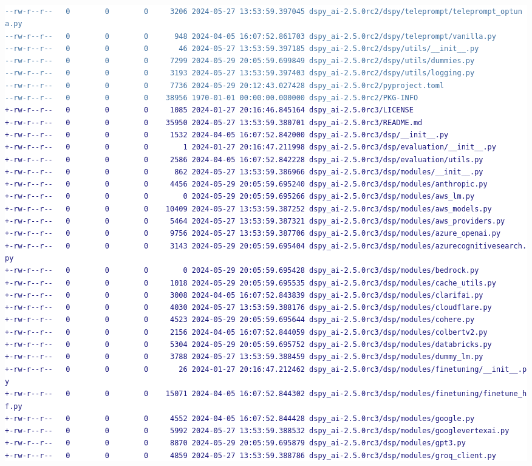 ```diff
--rw-r--r--   0        0        0     3206 2024-05-27 13:53:59.397045 dspy_ai-2.5.0rc2/dspy/teleprompt/teleprompt_optuna.py
--rw-r--r--   0        0        0      948 2024-04-05 16:07:52.861703 dspy_ai-2.5.0rc2/dspy/teleprompt/vanilla.py
--rw-r--r--   0        0        0       46 2024-05-27 13:53:59.397185 dspy_ai-2.5.0rc2/dspy/utils/__init__.py
--rw-r--r--   0        0        0     7299 2024-05-29 20:05:59.699849 dspy_ai-2.5.0rc2/dspy/utils/dummies.py
--rw-r--r--   0        0        0     3193 2024-05-27 13:53:59.397403 dspy_ai-2.5.0rc2/dspy/utils/logging.py
--rw-r--r--   0        0        0     7736 2024-05-29 20:12:43.027428 dspy_ai-2.5.0rc2/pyproject.toml
--rw-r--r--   0        0        0    38956 1970-01-01 00:00:00.000000 dspy_ai-2.5.0rc2/PKG-INFO
+-rw-r--r--   0        0        0     1085 2024-01-27 20:16:46.845164 dspy_ai-2.5.0rc3/LICENSE
+-rw-r--r--   0        0        0    35950 2024-05-27 13:53:59.380701 dspy_ai-2.5.0rc3/README.md
+-rw-r--r--   0        0        0     1532 2024-04-05 16:07:52.842000 dspy_ai-2.5.0rc3/dsp/__init__.py
+-rw-r--r--   0        0        0        1 2024-01-27 20:16:47.211998 dspy_ai-2.5.0rc3/dsp/evaluation/__init__.py
+-rw-r--r--   0        0        0     2586 2024-04-05 16:07:52.842228 dspy_ai-2.5.0rc3/dsp/evaluation/utils.py
+-rw-r--r--   0        0        0      862 2024-05-27 13:53:59.386966 dspy_ai-2.5.0rc3/dsp/modules/__init__.py
+-rw-r--r--   0        0        0     4456 2024-05-29 20:05:59.695240 dspy_ai-2.5.0rc3/dsp/modules/anthropic.py
+-rw-r--r--   0        0        0        0 2024-05-29 20:05:59.695266 dspy_ai-2.5.0rc3/dsp/modules/aws_lm.py
+-rw-r--r--   0        0        0    10409 2024-05-27 13:53:59.387252 dspy_ai-2.5.0rc3/dsp/modules/aws_models.py
+-rw-r--r--   0        0        0     5464 2024-05-27 13:53:59.387321 dspy_ai-2.5.0rc3/dsp/modules/aws_providers.py
+-rw-r--r--   0        0        0     9756 2024-05-27 13:53:59.387706 dspy_ai-2.5.0rc3/dsp/modules/azure_openai.py
+-rw-r--r--   0        0        0     3143 2024-05-29 20:05:59.695404 dspy_ai-2.5.0rc3/dsp/modules/azurecognitivesearch.py
+-rw-r--r--   0        0        0        0 2024-05-29 20:05:59.695428 dspy_ai-2.5.0rc3/dsp/modules/bedrock.py
+-rw-r--r--   0        0        0     1018 2024-05-29 20:05:59.695535 dspy_ai-2.5.0rc3/dsp/modules/cache_utils.py
+-rw-r--r--   0        0        0     3008 2024-04-05 16:07:52.843839 dspy_ai-2.5.0rc3/dsp/modules/clarifai.py
+-rw-r--r--   0        0        0     4030 2024-05-27 13:53:59.388176 dspy_ai-2.5.0rc3/dsp/modules/cloudflare.py
+-rw-r--r--   0        0        0     4523 2024-05-29 20:05:59.695644 dspy_ai-2.5.0rc3/dsp/modules/cohere.py
+-rw-r--r--   0        0        0     2156 2024-04-05 16:07:52.844059 dspy_ai-2.5.0rc3/dsp/modules/colbertv2.py
+-rw-r--r--   0        0        0     5304 2024-05-29 20:05:59.695752 dspy_ai-2.5.0rc3/dsp/modules/databricks.py
+-rw-r--r--   0        0        0     3788 2024-05-27 13:53:59.388459 dspy_ai-2.5.0rc3/dsp/modules/dummy_lm.py
+-rw-r--r--   0        0        0       26 2024-01-27 20:16:47.212462 dspy_ai-2.5.0rc3/dsp/modules/finetuning/__init__.py
+-rw-r--r--   0        0        0    15071 2024-04-05 16:07:52.844302 dspy_ai-2.5.0rc3/dsp/modules/finetuning/finetune_hf.py
+-rw-r--r--   0        0        0     4552 2024-04-05 16:07:52.844428 dspy_ai-2.5.0rc3/dsp/modules/google.py
+-rw-r--r--   0        0        0     5992 2024-05-27 13:53:59.388532 dspy_ai-2.5.0rc3/dsp/modules/googlevertexai.py
+-rw-r--r--   0        0        0     8870 2024-05-29 20:05:59.695879 dspy_ai-2.5.0rc3/dsp/modules/gpt3.py
+-rw-r--r--   0        0        0     4859 2024-05-27 13:53:59.388786 dspy_ai-2.5.0rc3/dsp/modules/groq_client.py
```